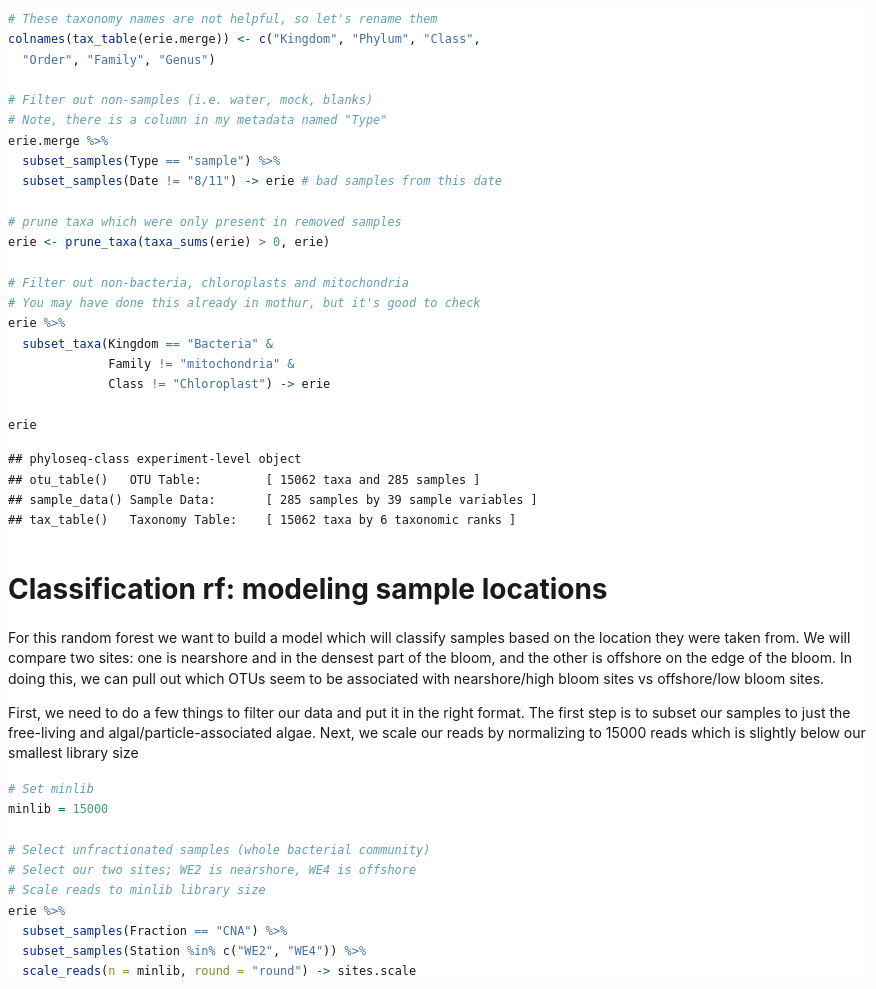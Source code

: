 ```r
# These taxonomy names are not helpful, so let's rename them
colnames(tax_table(erie.merge)) <- c("Kingdom", "Phylum", "Class",
  "Order", "Family", "Genus")
  
# Filter out non-samples (i.e. water, mock, blanks) 
# Note, there is a column in my metadata named "Type"
erie.merge %>%
  subset_samples(Type == "sample") %>%
  subset_samples(Date != "8/11") -> erie # bad samples from this date

# prune taxa which were only present in removed samples
erie <- prune_taxa(taxa_sums(erie) > 0, erie)

# Filter out non-bacteria, chloroplasts and mitochondria 
# You may have done this already in mothur, but it's good to check
erie %>%
  subset_taxa(Kingdom == "Bacteria" & 
              Family != "mitochondria" & 
              Class != "Chloroplast") -> erie

erie
```

```
## phyloseq-class experiment-level object
## otu_table()   OTU Table:         [ 15062 taxa and 285 samples ]
## sample_data() Sample Data:       [ 285 samples by 39 sample variables ]
## tax_table()   Taxonomy Table:    [ 15062 taxa by 6 taxonomic ranks ]
```

# Classification rf: modeling sample locations

For this random forest we want to build a model which will classify samples based on the location they were taken from. We will compare two sites: one is nearshore and in the densest part of the bloom, and the other is offshore on the edge of the bloom.  In doing this, we can pull out which OTUs seem to be associated with nearshore/high bloom sites vs offshore/low bloom sites.

First, we need to do a few things to filter our data and put it in the right format.
The first step is to subset our samples to just the free-living and algal/particle-associated 
algae. Next, we scale our reads by normalizing to 15000 reads which is slightly below our smallest library size

```r
# Set minlib
minlib = 15000

# Select unfractionated samples (whole bacterial community)
# Select our two sites; WE2 is nearshore, WE4 is offshore
# Scale reads to minlib library size
erie %>%
  subset_samples(Fraction == "CNA") %>%
  subset_samples(Station %in% c("WE2", "WE4")) %>%
  scale_reads(n = minlib, round = "round") -> sites.scale   
```
